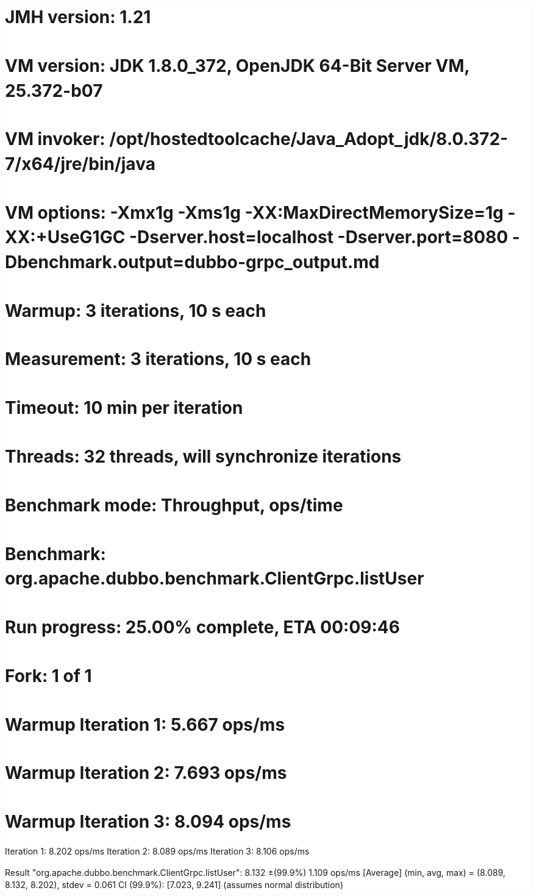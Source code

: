 
# JMH version: 1.21
# VM version: JDK 1.8.0_372, OpenJDK 64-Bit Server VM, 25.372-b07
# VM invoker: /opt/hostedtoolcache/Java_Adopt_jdk/8.0.372-7/x64/jre/bin/java
# VM options: -Xmx1g -Xms1g -XX:MaxDirectMemorySize=1g -XX:+UseG1GC -Dserver.host=localhost -Dserver.port=8080 -Dbenchmark.output=dubbo-grpc_output.md
# Warmup: 3 iterations, 10 s each
# Measurement: 3 iterations, 10 s each
# Timeout: 10 min per iteration
# Threads: 32 threads, will synchronize iterations
# Benchmark mode: Throughput, ops/time
# Benchmark: org.apache.dubbo.benchmark.ClientGrpc.listUser

# Run progress: 25.00% complete, ETA 00:09:46
# Fork: 1 of 1
# Warmup Iteration   1: 5.667 ops/ms
# Warmup Iteration   2: 7.693 ops/ms
# Warmup Iteration   3: 8.094 ops/ms
Iteration   1: 8.202 ops/ms
Iteration   2: 8.089 ops/ms
Iteration   3: 8.106 ops/ms


Result "org.apache.dubbo.benchmark.ClientGrpc.listUser":
  8.132 ±(99.9%) 1.109 ops/ms [Average]
  (min, avg, max) = (8.089, 8.132, 8.202), stdev = 0.061
  CI (99.9%): [7.023, 9.241] (assumes normal distribution)
